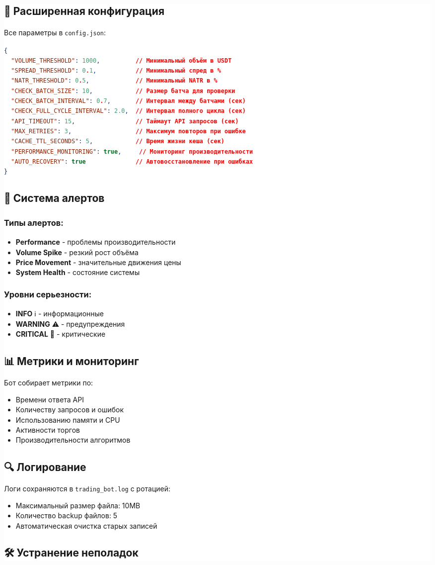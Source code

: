 ## 🔧 Расширенная конфигурация

Все параметры в `config.json`:

```json
{
  "VOLUME_THRESHOLD": 1000,          // Минимальный объём в USDT
  "SPREAD_THRESHOLD": 0.1,           // Минимальный спред в %
  "NATR_THRESHOLD": 0.5,             // Минимальный NATR в %
  "CHECK_BATCH_SIZE": 10,            // Размер батча для проверки
  "CHECK_BATCH_INTERVAL": 0.7,       // Интервал между батчами (сек)
  "CHECK_FULL_CYCLE_INTERVAL": 2.0,  // Интервал полного цикла (сек)
  "API_TIMEOUT": 15,                 // Таймаут API запросов (сек)
  "MAX_RETRIES": 3,                  // Максимум повторов при ошибке
  "CACHE_TTL_SECONDS": 5,            // Время жизни кеша (сек)
  "PERFORMANCE_MONITORING": true,     // Мониторинг производительности
  "AUTO_RECOVERY": true              // Автовосстановление при ошибках
}
```

## 🚨 Система алертов

### Типы алертов:
- **Performance** - проблемы производительности
- **Volume Spike** - резкий рост объёма
- **Price Movement** - значительные движения цены
- **System Health** - состояние системы

### Уровни серьезности:
- **INFO** ℹ️ - информационные
- **WARNING** ⚠️ - предупреждения  
- **CRITICAL** 🚨 - критические

## 📊 Метрики и мониторинг

Бот собирает метрики по:
- Времени ответа API
- Количеству запросов и ошибок
- Использованию памяти и CPU
- Активности торгов
- Производительности алгоритмов

## 🔍 Логирование

Логи сохраняются в `trading_bot.log` с ротацией:
- Максимальный размер файла: 10MB
- Количество backup файлов: 5
- Автоматическая очистка старых записей

## 🛠️ Устранение неполадок

